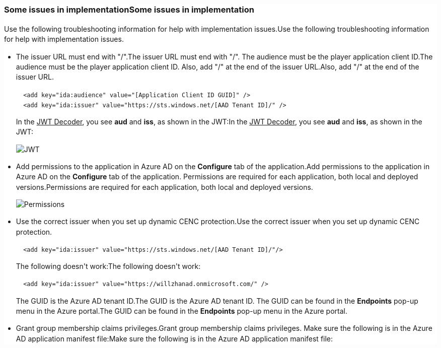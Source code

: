### <a name="some-issues-in-implementation"></a><span data-ttu-id="55b16-333">Some issues in implementation</span><span class="sxs-lookup"><span data-stu-id="55b16-333">Some issues in implementation</span></span>
<span data-ttu-id="55b16-334">Use the following troubleshooting information for help with implementation issues.</span><span class="sxs-lookup"><span data-stu-id="55b16-334">Use the following troubleshooting information for help with implementation issues.</span></span>

* <span data-ttu-id="55b16-335">The issuer URL must end with "/".</span><span class="sxs-lookup"><span data-stu-id="55b16-335">The issuer URL must end with "/".</span></span> <span data-ttu-id="55b16-336">The audience must be the player application client ID.</span><span class="sxs-lookup"><span data-stu-id="55b16-336">The audience must be the player application client ID.</span></span> <span data-ttu-id="55b16-337">Also, add "/" at the end of the issuer URL.</span><span class="sxs-lookup"><span data-stu-id="55b16-337">Also, add "/" at the end of the issuer URL.</span></span>

        <add key="ida:audience" value="[Application Client ID GUID]" />
        <add key="ida:issuer" value="https://sts.windows.net/[AAD Tenant ID]/" />

    <span data-ttu-id="55b16-338">In the [JWT Decoder](http://jwt.calebb.net/), you see **aud** and **iss**, as shown in the JWT:</span><span class="sxs-lookup"><span data-stu-id="55b16-338">In the [JWT Decoder](http://jwt.calebb.net/), you see **aud** and **iss**, as shown in the JWT:</span></span>

    ![JWT](./media/media-services-cenc-with-multidrm-access-control/media-services-1st-gotcha.png)

* <span data-ttu-id="55b16-340">Add permissions to the application in Azure AD on the **Configure** tab of the application.</span><span class="sxs-lookup"><span data-stu-id="55b16-340">Add permissions to the application in Azure AD on the **Configure** tab of the application.</span></span> <span data-ttu-id="55b16-341">Permissions are required for each application, both local and deployed versions.</span><span class="sxs-lookup"><span data-stu-id="55b16-341">Permissions are required for each application, both local and deployed versions.</span></span>

    ![Permissions](./media/media-services-cenc-with-multidrm-access-control/media-services-perms-to-other-apps.png)

* <span data-ttu-id="55b16-343">Use the correct issuer when you set up dynamic CENC protection.</span><span class="sxs-lookup"><span data-stu-id="55b16-343">Use the correct issuer when you set up dynamic CENC protection.</span></span>

        <add key="ida:issuer" value="https://sts.windows.net/[AAD Tenant ID]/"/>

    <span data-ttu-id="55b16-344">The following doesn't work:</span><span class="sxs-lookup"><span data-stu-id="55b16-344">The following doesn't work:</span></span>

        <add key="ida:issuer" value="https://willzhanad.onmicrosoft.com/" />

    <span data-ttu-id="55b16-345">The GUID is the Azure AD tenant ID.</span><span class="sxs-lookup"><span data-stu-id="55b16-345">The GUID is the Azure AD tenant ID.</span></span> <span data-ttu-id="55b16-346">The GUID can be found in the **Endpoints** pop-up menu in the Azure portal.</span><span class="sxs-lookup"><span data-stu-id="55b16-346">The GUID can be found in the **Endpoints** pop-up menu in the Azure portal.</span></span>

* <span data-ttu-id="55b16-347">Grant group membership claims privileges.</span><span class="sxs-lookup"><span data-stu-id="55b16-347">Grant group membership claims privileges.</span></span> <span data-ttu-id="55b16-348">Make sure the following is in the Azure AD application manifest file:</span><span class="sxs-lookup"><span data-stu-id="55b16-348">Make sure the following is in the Azure AD application manifest file:</span></span> 
